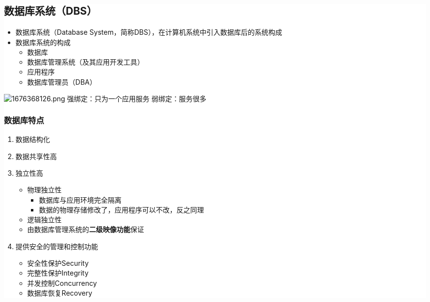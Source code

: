 
## 数据库系统（DBS）
- 数据库系统（Database System，简称DBS），在计算机系统中引入数据库后的系统构成
- 数据库系统的构成
	- 数据库
	- 数据库管理系统（及其应用开发工具）
	- 应用程序
	- 数据库管理员（DBA）  

![1676368126.png](https://chillcharlie-img.oss-cn-hangzhou.aliyuncs.com/imgae/2023/02/14/a31828376daa2615e8174b9508ca2c65_1676368126.png)
强绑定：只为一个应用服务
弱绑定：服务很多

### 数据库特点
1. 数据结构化
2. 数据共享性高
3. 独立性高
	- 物理独立性
		- 数据库与应用环境完全隔离
		- 数据的物理存储修改了，应用程序可以不改，反之同理
	- 逻辑独立性
	- 由数据库管理系统的**二级映像功能**保证

4. 提供安全的管理和控制功能
	- 安全性保护Security
	- 完整性保护Integrity
	- 并发控制Concurrency
	- 数据库恢复Recovery